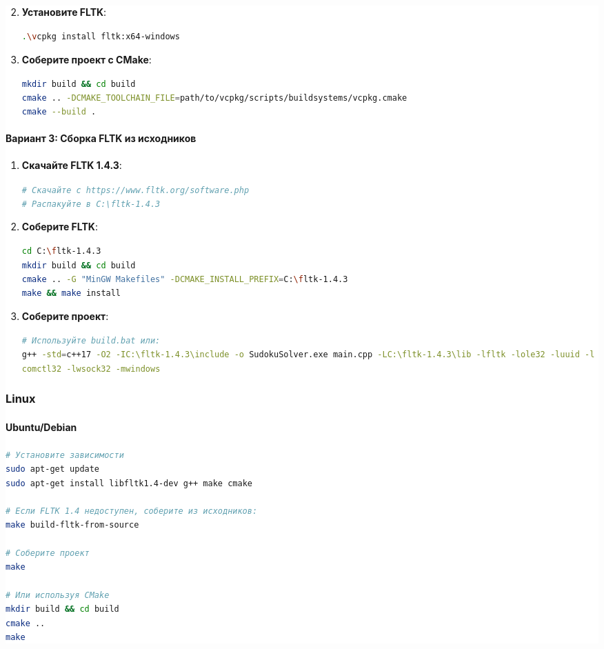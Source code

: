 2. **Установите FLTK**:
   ```bash
   .\vcpkg install fltk:x64-windows
   ```

3. **Соберите проект с CMake**:
   ```bash
   mkdir build && cd build
   cmake .. -DCMAKE_TOOLCHAIN_FILE=path/to/vcpkg/scripts/buildsystems/vcpkg.cmake
   cmake --build .
   ```

#### Вариант 3: Сборка FLTK из исходников

1. **Скачайте FLTK 1.4.3**:
   ```bash
   # Скачайте с https://www.fltk.org/software.php
   # Распакуйте в C:\fltk-1.4.3
   ```

2. **Соберите FLTK**:
   ```bash
   cd C:\fltk-1.4.3
   mkdir build && cd build
   cmake .. -G "MinGW Makefiles" -DCMAKE_INSTALL_PREFIX=C:\fltk-1.4.3
   make && make install
   ```

3. **Соберите проект**:
   ```bash
   # Используйте build.bat или:
   g++ -std=c++17 -O2 -IC:\fltk-1.4.3\include -o SudokuSolver.exe main.cpp -LC:\fltk-1.4.3\lib -lfltk -lole32 -luuid -lcomctl32 -lwsock32 -mwindows
   ```

### Linux

#### Ubuntu/Debian

```bash
# Установите зависимости
sudo apt-get update
sudo apt-get install libfltk1.4-dev g++ make cmake

# Если FLTK 1.4 недоступен, соберите из исходников:
make build-fltk-from-source

# Соберите проект
make

# Или используя CMake
mkdir build && cd build
cmake ..
make
```
